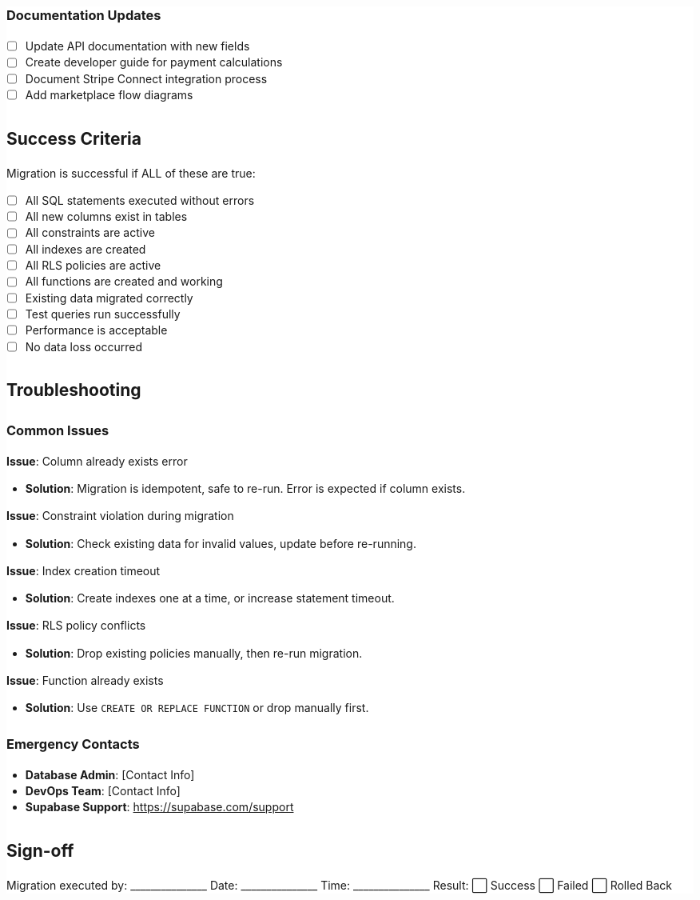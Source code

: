 ### Documentation Updates
- [ ] Update API documentation with new fields
- [ ] Create developer guide for payment calculations
- [ ] Document Stripe Connect integration process
- [ ] Add marketplace flow diagrams

## Success Criteria

Migration is successful if ALL of these are true:

- [ ] All SQL statements executed without errors
- [ ] All new columns exist in tables
- [ ] All constraints are active
- [ ] All indexes are created
- [ ] All RLS policies are active
- [ ] All functions are created and working
- [ ] Existing data migrated correctly
- [ ] Test queries run successfully
- [ ] Performance is acceptable
- [ ] No data loss occurred

## Troubleshooting

### Common Issues

**Issue**: Column already exists error
- **Solution**: Migration is idempotent, safe to re-run. Error is expected if column exists.

**Issue**: Constraint violation during migration
- **Solution**: Check existing data for invalid values, update before re-running.

**Issue**: Index creation timeout
- **Solution**: Create indexes one at a time, or increase statement timeout.

**Issue**: RLS policy conflicts
- **Solution**: Drop existing policies manually, then re-run migration.

**Issue**: Function already exists
- **Solution**: Use `CREATE OR REPLACE FUNCTION` or drop manually first.

### Emergency Contacts

- **Database Admin**: [Contact Info]
- **DevOps Team**: [Contact Info]
- **Supabase Support**: https://supabase.com/support

## Sign-off

Migration executed by: _______________
Date: _______________
Time: _______________
Result: ⬜ Success  ⬜ Failed  ⬜ Rolled Back

